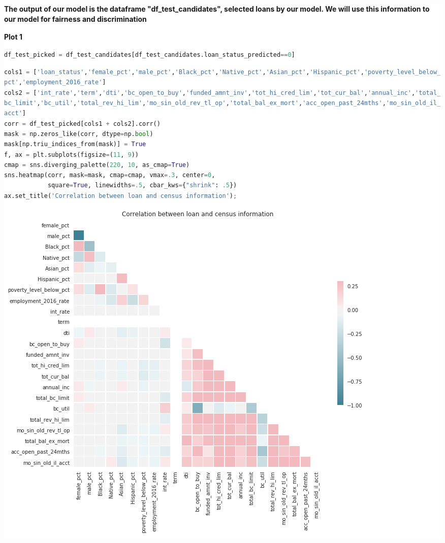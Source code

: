 


**The output of our model is the dataframe "df_test_candidates", selected loans by our model. We will use this information to our model for fairness and discrimination**

**Plot 1**



```python
df_test_picked = df_test_candidates[df_test_candidates.loan_status_predicted==0]
```




```python
cols1 = ['loan_status','female_pct','male_pct','Black_pct','Native_pct','Asian_pct','Hispanic_pct','poverty_level_below_pct','employment_2016_rate']
cols2 = ['int_rate','term','dti','bc_open_to_buy','funded_amnt_inv','tot_hi_cred_lim','tot_cur_bal','annual_inc','total_bc_limit','bc_util','total_rev_hi_lim','mo_sin_old_rev_tl_op','total_bal_ex_mort','acc_open_past_24mths','mo_sin_old_il_acct']
corr = df_test_picked[cols1 + cols2].corr()
mask = np.zeros_like(corr, dtype=np.bool)
mask[np.triu_indices_from(mask)] = True
f, ax = plt.subplots(figsize=(11, 9))
cmap = sns.diverging_palette(220, 10, as_cmap=True)
sns.heatmap(corr, mask=mask, cmap=cmap, vmax=.3, center=0,
            square=True, linewidths=.5, cbar_kws={"shrink": .5})
ax.set_title('Correlation between loan and census information');
```



![png](CS109aLendingClub_Results_files/CS109aLendingClub_Results_53_0.png)
